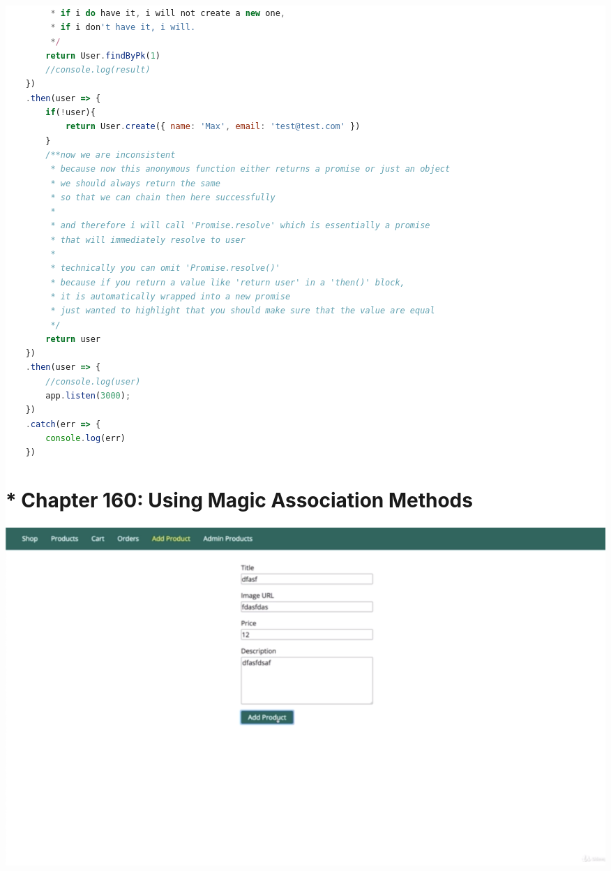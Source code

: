 ```js
         * if i do have it, i will not create a new one,
         * if i don't have it, i will.
         */
        return User.findByPk(1)
        //console.log(result)
    })
    .then(user => {
        if(!user){
            return User.create({ name: 'Max', email: 'test@test.com' })
        }
        /**now we are inconsistent
         * because now this anonymous function either returns a promise or just an object
         * we should always return the same
         * so that we can chain then here successfully
         *
         * and therefore i will call 'Promise.resolve' which is essentially a promise
         * that will immediately resolve to user
         *
         * technically you can omit 'Promise.resolve()'
         * because if you return a value like 'return user' in a 'then()' block,
         * it is automatically wrapped into a new promise
         * just wanted to highlight that you should make sure that the value are equal
         */
        return user
    })
    .then(user => {
        //console.log(user)
        app.listen(3000);
    })
    .catch(err => {
        console.log(err)
    })

```

\* Chapter 160: Using Magic Association Methods
===============================================

![](images/160-using-magic-association-methods-1.png)
